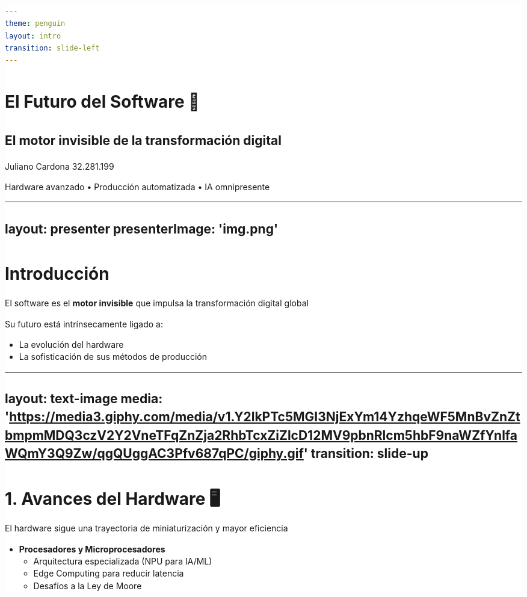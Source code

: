 ```yaml
---
theme: penguin
layout: intro
transition: slide-left
---
```


# El Futuro del Software 🚀

## El motor invisible de la transformación digital

Juliano Cardona 32.281.199

<div v-click class="text-sm opacity-75 mt-6">
Hardware avanzado • Producción automatizada • IA omnipresente
</div>

---
layout: presenter
presenterImage: 'img.png'
---

# Introducción

<v-clicks>

El software es el **motor invisible** que impulsa la transformación digital global

Su futuro está intrínsecamente ligado a:
- La evolución del hardware
- La sofisticación de sus métodos de producción

</v-clicks>

---
layout: text-image
media: 'https://media3.giphy.com/media/v1.Y2lkPTc5MGI3NjExYm14YzhqeWF5MnBvZnZtbmpmMDQ3czV2Y2VneTFqZnZja2RhbTcxZiZlcD12MV9pbnRlcm5hbF9naWZfYnlfaWQmY3Q9Zw/qgQUggAC3Pfv687qPC/giphy.gif'
transition: slide-up
---

# 1. Avances del Hardware 🖥️

<div class="text-sm opacity-75 mb-4">
El hardware sigue una trayectoria de miniaturización y mayor eficiencia
</div>

<v-clicks depth="2">

- **Procesadores y Microprocesadores**
  - Arquitectura especializada (NPU para IA/ML)
  - Edge Computing para reducir latencia
  - Desafíos a la Ley de Moore
